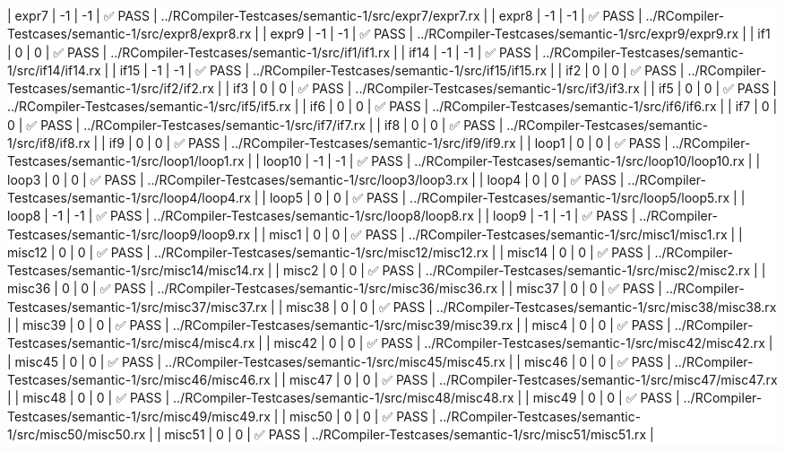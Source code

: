 | expr7 | -1 | -1 | ✅ PASS | ../RCompiler-Testcases/semantic-1/src/expr7/expr7.rx |
| expr8 | -1 | -1 | ✅ PASS | ../RCompiler-Testcases/semantic-1/src/expr8/expr8.rx |
| expr9 | -1 | -1 | ✅ PASS | ../RCompiler-Testcases/semantic-1/src/expr9/expr9.rx |
| if1 | 0 | 0 | ✅ PASS | ../RCompiler-Testcases/semantic-1/src/if1/if1.rx |
| if14 | -1 | -1 | ✅ PASS | ../RCompiler-Testcases/semantic-1/src/if14/if14.rx |
| if15 | -1 | -1 | ✅ PASS | ../RCompiler-Testcases/semantic-1/src/if15/if15.rx |
| if2 | 0 | 0 | ✅ PASS | ../RCompiler-Testcases/semantic-1/src/if2/if2.rx |
| if3 | 0 | 0 | ✅ PASS | ../RCompiler-Testcases/semantic-1/src/if3/if3.rx |
| if5 | 0 | 0 | ✅ PASS | ../RCompiler-Testcases/semantic-1/src/if5/if5.rx |
| if6 | 0 | 0 | ✅ PASS | ../RCompiler-Testcases/semantic-1/src/if6/if6.rx |
| if7 | 0 | 0 | ✅ PASS | ../RCompiler-Testcases/semantic-1/src/if7/if7.rx |
| if8 | 0 | 0 | ✅ PASS | ../RCompiler-Testcases/semantic-1/src/if8/if8.rx |
| if9 | 0 | 0 | ✅ PASS | ../RCompiler-Testcases/semantic-1/src/if9/if9.rx |
| loop1 | 0 | 0 | ✅ PASS | ../RCompiler-Testcases/semantic-1/src/loop1/loop1.rx |
| loop10 | -1 | -1 | ✅ PASS | ../RCompiler-Testcases/semantic-1/src/loop10/loop10.rx |
| loop3 | 0 | 0 | ✅ PASS | ../RCompiler-Testcases/semantic-1/src/loop3/loop3.rx |
| loop4 | 0 | 0 | ✅ PASS | ../RCompiler-Testcases/semantic-1/src/loop4/loop4.rx |
| loop5 | 0 | 0 | ✅ PASS | ../RCompiler-Testcases/semantic-1/src/loop5/loop5.rx |
| loop8 | -1 | -1 | ✅ PASS | ../RCompiler-Testcases/semantic-1/src/loop8/loop8.rx |
| loop9 | -1 | -1 | ✅ PASS | ../RCompiler-Testcases/semantic-1/src/loop9/loop9.rx |
| misc1 | 0 | 0 | ✅ PASS | ../RCompiler-Testcases/semantic-1/src/misc1/misc1.rx |
| misc12 | 0 | 0 | ✅ PASS | ../RCompiler-Testcases/semantic-1/src/misc12/misc12.rx |
| misc14 | 0 | 0 | ✅ PASS | ../RCompiler-Testcases/semantic-1/src/misc14/misc14.rx |
| misc2 | 0 | 0 | ✅ PASS | ../RCompiler-Testcases/semantic-1/src/misc2/misc2.rx |
| misc36 | 0 | 0 | ✅ PASS | ../RCompiler-Testcases/semantic-1/src/misc36/misc36.rx |
| misc37 | 0 | 0 | ✅ PASS | ../RCompiler-Testcases/semantic-1/src/misc37/misc37.rx |
| misc38 | 0 | 0 | ✅ PASS | ../RCompiler-Testcases/semantic-1/src/misc38/misc38.rx |
| misc39 | 0 | 0 | ✅ PASS | ../RCompiler-Testcases/semantic-1/src/misc39/misc39.rx |
| misc4 | 0 | 0 | ✅ PASS | ../RCompiler-Testcases/semantic-1/src/misc4/misc4.rx |
| misc42 | 0 | 0 | ✅ PASS | ../RCompiler-Testcases/semantic-1/src/misc42/misc42.rx |
| misc45 | 0 | 0 | ✅ PASS | ../RCompiler-Testcases/semantic-1/src/misc45/misc45.rx |
| misc46 | 0 | 0 | ✅ PASS | ../RCompiler-Testcases/semantic-1/src/misc46/misc46.rx |
| misc47 | 0 | 0 | ✅ PASS | ../RCompiler-Testcases/semantic-1/src/misc47/misc47.rx |
| misc48 | 0 | 0 | ✅ PASS | ../RCompiler-Testcases/semantic-1/src/misc48/misc48.rx |
| misc49 | 0 | 0 | ✅ PASS | ../RCompiler-Testcases/semantic-1/src/misc49/misc49.rx |
| misc50 | 0 | 0 | ✅ PASS | ../RCompiler-Testcases/semantic-1/src/misc50/misc50.rx |
| misc51 | 0 | 0 | ✅ PASS | ../RCompiler-Testcases/semantic-1/src/misc51/misc51.rx |